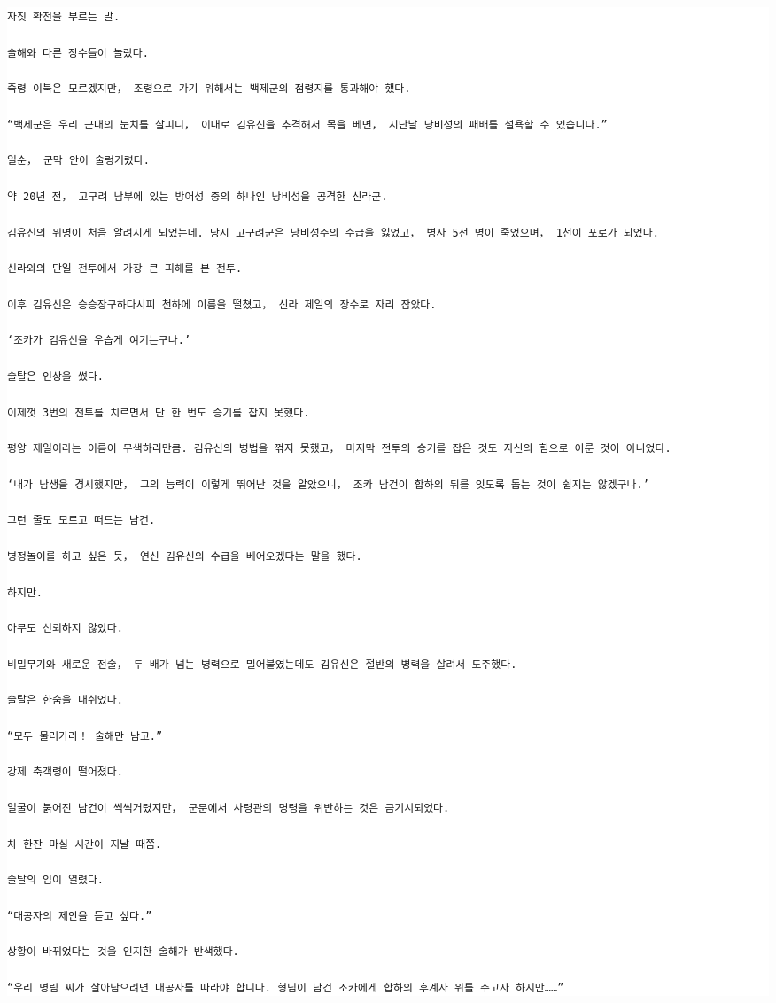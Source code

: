 	자칫 확전을 부르는 말.

	술해와 다른 장수들이 놀랐다.

	죽령 이북은 모르겠지만， 조령으로 가기 위해서는 백제군의 점령지를 통과해야 했다.

	“백제군은 우리 군대의 눈치를 살피니， 이대로 김유신을 추격해서 목을 베면， 지난날 낭비성의 패배를 설욕할 수 있습니다.”

	일순， 군막 안이 술렁거렸다.

	약 20년 전， 고구려 남부에 있는 방어성 중의 하나인 낭비성을 공격한 신라군.

	김유신의 위명이 처음 알려지게 되었는데. 당시 고구려군은 낭비성주의 수급을 잃었고， 병사 5천 명이 죽었으며， 1천이 포로가 되었다.

	신라와의 단일 전투에서 가장 큰 피해를 본 전투.

	이후 김유신은 승승장구하다시피 천하에 이름을 떨쳤고， 신라 제일의 장수로 자리 잡았다.

	‘조카가 김유신을 우습게 여기는구나.’

	술탈은 인상을 썼다.

	이제껏 3번의 전투를 치르면서 단 한 번도 승기를 잡지 못했다.

	평양 제일이라는 이름이 무색하리만큼. 김유신의 병법을 꺾지 못했고， 마지막 전투의 승기를 잡은 것도 자신의 힘으로 이룬 것이 아니었다.

	‘내가 남생을 경시했지만， 그의 능력이 이렇게 뛰어난 것을 알았으니， 조카 남건이 합하의 뒤를 잇도록 돕는 것이 쉽지는 않겠구나.’

	그런 줄도 모르고 떠드는 남건.

	병정놀이를 하고 싶은 듯， 연신 김유신의 수급을 베어오겠다는 말을 했다.

	하지만.

	아무도 신뢰하지 않았다.

	비밀무기와 새로운 전술， 두 배가 넘는 병력으로 밀어붙였는데도 김유신은 절반의 병력을 살려서 도주했다.

	술탈은 한숨을 내쉬었다.

	“모두 물러가라！ 술해만 남고.”

	강제 축객령이 떨어졌다.

	얼굴이 붉어진 남건이 씩씩거렸지만， 군문에서 사령관의 명령을 위반하는 것은 금기시되었다.

	차 한잔 마실 시간이 지날 때쯤.

	술탈의 입이 열렸다.

	“대공자의 제안을 듣고 싶다.”

	상황이 바뀌었다는 것을 인지한 술해가 반색했다.

	“우리 명림 씨가 살아남으려면 대공자를 따라야 합니다. 형님이 남건 조카에게 합하의 후계자 위를 주고자 하지만……”